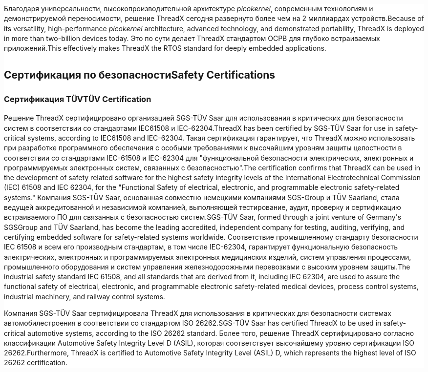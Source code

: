 <span data-ttu-id="817d8-151">Благодаря универсальности, высокопроизводительной архитектуре *picokernel*, современным технологиям и демонстрируемой переносимости, решение ThreadX сегодня развернуто более чем на 2 миллиардах устройств.</span><span class="sxs-lookup"><span data-stu-id="817d8-151">Because of its versatility, high-performance *picokernel* architecture, advanced technology, and demonstrated portability, ThreadX is deployed in more than two-billion devices today.</span></span> <span data-ttu-id="817d8-152">Это по сути делает ThreadX стандартом ОСРВ для глубоко встраиваемых приложений.</span><span class="sxs-lookup"><span data-stu-id="817d8-152">This effectively makes ThreadX the RTOS standard for deeply embedded applications.</span></span>

## <a name="safety-certifications"></a><span data-ttu-id="817d8-153">Сертификация по безопасности</span><span class="sxs-lookup"><span data-stu-id="817d8-153">Safety Certifications</span></span>

### <a name="tv-certification"></a><span data-ttu-id="817d8-154">Сертификация TÜV</span><span class="sxs-lookup"><span data-stu-id="817d8-154">TÜV Certification</span></span>

<span data-ttu-id="817d8-155">Решение ThreadX сертифицировано организацией SGS-TÜV Saar для использования в критических для безопасности систем в соответствии со стандартами IEC61508 и IEC-62304.</span><span class="sxs-lookup"><span data-stu-id="817d8-155">ThreadX has been certified by SGS-TÜV Saar for use in safety-critical systems, according to IEC61508 and IEC-62304.</span></span> <span data-ttu-id="817d8-156">Такая сертификация гарантирует, что ThreadX можно использовать при разработке программного обеспечения с особыми требованиями к высочайшим уровням защиты целостности в соответствии со стандартами IEC-61508 и IEC-62304 для "функциональной безопасности электрических, электронных и программируемых электронных систем, связанных с безопасностью".</span><span class="sxs-lookup"><span data-stu-id="817d8-156">The certification confirms that ThreadX can be used in the  development of safety related software for the highest safety integrity levels of the International Electrotechnical Commission (IEC) 61508 and IEC 62304, for the "Functional Safety of electrical, electronic, and programmable electronic safety-related systems."</span></span> <span data-ttu-id="817d8-157">Компания SGS-TÜV Saar, основанная совместно немецкими компаниями SGS-Group и TÜV Saarland, стала ведущей аккредитованной и независимой компанией, выполняющей тестирование, аудит, проверку и сертификацию встраиваемого ПО для связанных с безопасностью систем.</span><span class="sxs-lookup"><span data-stu-id="817d8-157">SGS-TÜV Saar, formed through a joint venture of Germany's SGSGroup and TÜV Saarland, has become the leading accredited, independent company for testing, auditing, verifying, and certifying embedded software for safety-related systems worldwide.</span></span> <span data-ttu-id="817d8-158">Соответствие промышленному стандарту безопасности IEC 61508 и всем его производным стандартам, в том числе IEC-62304, гарантирует функциональную безопасность электрических, электронных и программируемых электронных медицинских изделий, систем управления процессами, промышленного оборудования и систем управления железнодорожными перевозками с высоким уровнем защиты.</span><span class="sxs-lookup"><span data-stu-id="817d8-158">The industrial safety standard IEC 61508, and all standards that are derived from it, including IEC 62304, are used to assure the functional safety of electrical, electronic, and programmable electronic safety-related medical devices, process control systems, industrial machinery, and railway control systems.</span></span>

<span data-ttu-id="817d8-159">Компания SGS-TÜV Saar сертифицировала ThreadX для использования в критических для безопасности системах автомобилестроения в соответствии со стандартом ISO 26262.</span><span class="sxs-lookup"><span data-stu-id="817d8-159">SGS-TÜV Saar has certified ThreadX to be used in safety-critical automotive systems, according to the ISO 26262 standard.</span></span> <span data-ttu-id="817d8-160">Более того, решение ThreadX сертифицировано согласно классификации Automotive Safety Integrity Level D (ASIL), которая соответствует высочайшему уровню сертификации ISO 26262.</span><span class="sxs-lookup"><span data-stu-id="817d8-160">Furthermore, ThreadX is certified to Automotive Safety Integrity Level (ASIL) D, which represents the highest level of ISO 26262 certification.</span></span>
